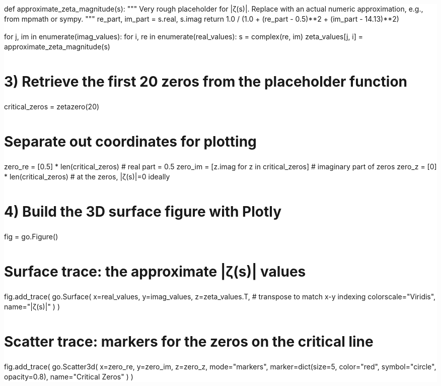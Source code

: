 def approximate_zeta_magnitude(s):
    """
    Very rough placeholder for |ζ(s)|. 
    Replace with an actual numeric approximation, e.g., from mpmath or sympy.
    """
    re_part, im_part = s.real, s.imag
    return 1.0 / (1.0 + (re_part - 0.5)**2 + (im_part - 14.13)**2)

for j, im in enumerate(imag_values):
    for i, re in enumerate(real_values):
        s = complex(re, im)
        zeta_values[j, i] = approximate_zeta_magnitude(s)

# 3) Retrieve the first 20 zeros from the placeholder function
critical_zeros = zetazero(20)

# Separate out coordinates for plotting
zero_re = [0.5] * len(critical_zeros)       # real part = 0.5
zero_im = [z.imag for z in critical_zeros]  # imaginary part of zeros
zero_z  = [0] * len(critical_zeros)         # at the zeros, |ζ(s)|=0 ideally

# 4) Build the 3D surface figure with Plotly
fig = go.Figure()

# Surface trace: the approximate |ζ(s)| values
fig.add_trace(
    go.Surface(
        x=real_values,
        y=imag_values,
        z=zeta_values.T,  # transpose to match x-y indexing
        colorscale="Viridis",
        name="|ζ(s)|"
    )
)

# Scatter trace: markers for the zeros on the critical line
fig.add_trace(
    go.Scatter3d(
        x=zero_re,
        y=zero_im,
        z=zero_z,
        mode="markers",
        marker=dict(size=5, color="red", symbol="circle", opacity=0.8),
        name="Critical Zeros"
    )
)
